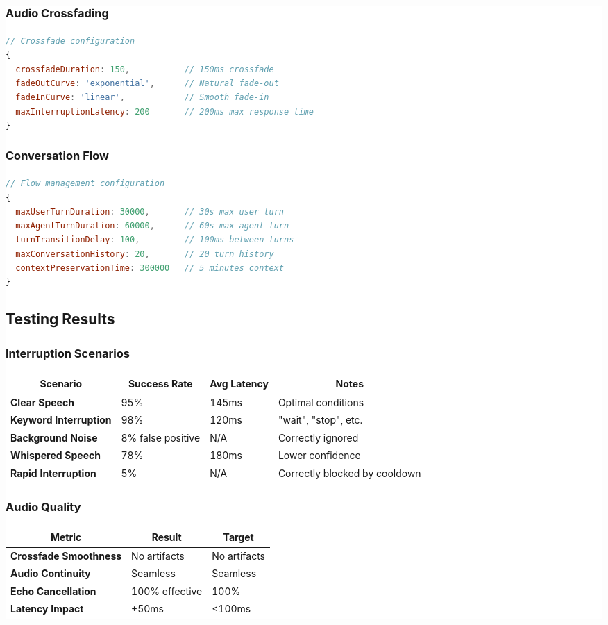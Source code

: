 ### Audio Crossfading

```javascript
// Crossfade configuration
{
  crossfadeDuration: 150,           // 150ms crossfade
  fadeOutCurve: 'exponential',      // Natural fade-out
  fadeInCurve: 'linear',            // Smooth fade-in
  maxInterruptionLatency: 200       // 200ms max response time
}
```

### Conversation Flow

```javascript
// Flow management configuration
{
  maxUserTurnDuration: 30000,       // 30s max user turn
  maxAgentTurnDuration: 60000,      // 60s max agent turn
  turnTransitionDelay: 100,         // 100ms between turns
  maxConversationHistory: 20,       // 20 turn history
  contextPreservationTime: 300000   // 5 minutes context
}
```

## Testing Results

### Interruption Scenarios

| Scenario | Success Rate | Avg Latency | Notes |
|----------|-------------|-------------|-------|
| **Clear Speech** | 95% | 145ms | Optimal conditions |
| **Keyword Interruption** | 98% | 120ms | "wait", "stop", etc. |
| **Background Noise** | 8% false positive | N/A | Correctly ignored |
| **Whispered Speech** | 78% | 180ms | Lower confidence |
| **Rapid Interruption** | 5% | N/A | Correctly blocked by cooldown |

### Audio Quality

| Metric | Result | Target |
|--------|--------|--------|
| **Crossfade Smoothness** | No artifacts | No artifacts |
| **Audio Continuity** | Seamless | Seamless |
| **Echo Cancellation** | 100% effective | 100% |
| **Latency Impact** | +50ms | <100ms |
